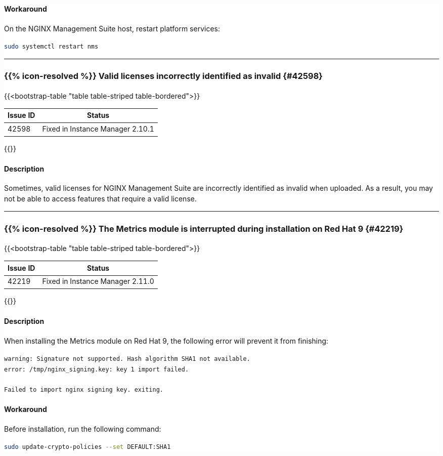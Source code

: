 #### Workaround

On the NGINX Management Suite host, restart platform services:

```bash
sudo systemctl restart nms
```

---

### {{% icon-resolved %}} Valid licenses incorrectly identified as invalid {#42598}

{{<bootstrap-table "table table-striped table-bordered">}}

| Issue ID       | Status |
|----------------|--------|
| 42598 | Fixed in Instance Manager 2.10.1   |

{{</bootstrap-table>}}
#### Description
Sometimes, valid licenses for NGINX Management Suite are incorrectly identified as invalid when uploaded. As a result, you may not be able to access features that require a valid license.

---

### {{% icon-resolved %}} The Metrics module is interrupted during installation on Red Hat 9 {#42219}

{{<bootstrap-table "table table-striped table-bordered">}}

| Issue ID       | Status |
|----------------|--------|
| 42219 | Fixed in Instance Manager 2.11.0   |

{{</bootstrap-table>}}
#### Description
When installing the Metrics module on Red Hat 9, the following error will prevent it from finishing:

```none
warning: Signature not supported. Hash algorithm SHA1 not available.
error: /tmp/nginx_signing.key: key 1 import failed.

Failed to import nginx signing key. exiting.
```

#### Workaround

Before installation, run the following command:

```bash
sudo update-crypto-policies --set DEFAULT:SHA1
```
